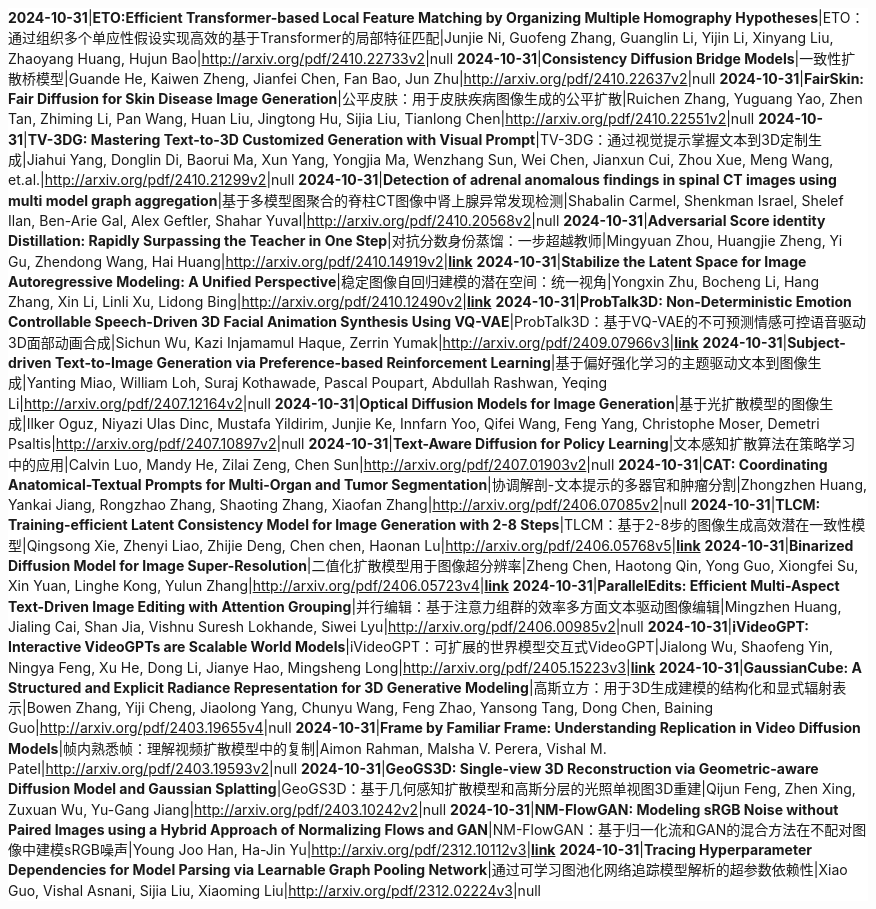 **2024-10-31**|**ETO:Efficient Transformer-based Local Feature Matching by Organizing   Multiple Homography Hypotheses**|ETO：通过组织多个单应性假设实现高效的基于Transformer的局部特征匹配|Junjie Ni, Guofeng Zhang, Guanglin Li, Yijin Li, Xinyang Liu, Zhaoyang Huang, Hujun Bao|<http://arxiv.org/pdf/2410.22733v2>|null
**2024-10-31**|**Consistency Diffusion Bridge Models**|一致性扩散桥模型|Guande He, Kaiwen Zheng, Jianfei Chen, Fan Bao, Jun Zhu|<http://arxiv.org/pdf/2410.22637v2>|null
**2024-10-31**|**FairSkin: Fair Diffusion for Skin Disease Image Generation**|公平皮肤：用于皮肤疾病图像生成的公平扩散|Ruichen Zhang, Yuguang Yao, Zhen Tan, Zhiming Li, Pan Wang, Huan Liu, Jingtong Hu, Sijia Liu, Tianlong Chen|<http://arxiv.org/pdf/2410.22551v2>|null
**2024-10-31**|**TV-3DG: Mastering Text-to-3D Customized Generation with Visual Prompt**|TV-3DG：通过视觉提示掌握文本到3D定制生成|Jiahui Yang, Donglin Di, Baorui Ma, Xun Yang, Yongjia Ma, Wenzhang Sun, Wei Chen, Jianxun Cui, Zhou Xue, Meng Wang, et.al.|<http://arxiv.org/pdf/2410.21299v2>|null
**2024-10-31**|**Detection of adrenal anomalous findings in spinal CT images using multi   model graph aggregation**|基于多模型图聚合的脊柱CT图像中肾上腺异常发现检测|Shabalin Carmel, Shenkman Israel, Shelef Ilan, Ben-Arie Gal, Alex Geftler, Shahar Yuval|<http://arxiv.org/pdf/2410.20568v2>|null
**2024-10-31**|**Adversarial Score identity Distillation: Rapidly Surpassing the Teacher   in One Step**|对抗分数身份蒸馏：一步超越教师|Mingyuan Zhou, Huangjie Zheng, Yi Gu, Zhendong Wang, Hai Huang|<http://arxiv.org/pdf/2410.14919v2>|**[link](https://github.com/mingyuanzhou/sid)**
**2024-10-31**|**Stabilize the Latent Space for Image Autoregressive Modeling: A Unified   Perspective**|稳定图像自回归建模的潜在空间：统一视角|Yongxin Zhu, Bocheng Li, Hang Zhang, Xin Li, Linli Xu, Lidong Bing|<http://arxiv.org/pdf/2410.12490v2>|**[link](https://github.com/DAMO-NLP-SG/DiGIT)**
**2024-10-31**|**ProbTalk3D: Non-Deterministic Emotion Controllable Speech-Driven 3D   Facial Animation Synthesis Using VQ-VAE**|ProbTalk3D：基于VQ-VAE的不可预测情感可控语音驱动3D面部动画合成|Sichun Wu, Kazi Injamamul Haque, Zerrin Yumak|<http://arxiv.org/pdf/2409.07966v3>|**[link](https://github.com/uuembodiedsocialai/probtalk3d)**
**2024-10-31**|**Subject-driven Text-to-Image Generation via Preference-based   Reinforcement Learning**|基于偏好强化学习的主题驱动文本到图像生成|Yanting Miao, William Loh, Suraj Kothawade, Pascal Poupart, Abdullah Rashwan, Yeqing Li|<http://arxiv.org/pdf/2407.12164v2>|null
**2024-10-31**|**Optical Diffusion Models for Image Generation**|基于光扩散模型的图像生成|Ilker Oguz, Niyazi Ulas Dinc, Mustafa Yildirim, Junjie Ke, Innfarn Yoo, Qifei Wang, Feng Yang, Christophe Moser, Demetri Psaltis|<http://arxiv.org/pdf/2407.10897v2>|null
**2024-10-31**|**Text-Aware Diffusion for Policy Learning**|文本感知扩散算法在策略学习中的应用|Calvin Luo, Mandy He, Zilai Zeng, Chen Sun|<http://arxiv.org/pdf/2407.01903v2>|null
**2024-10-31**|**CAT: Coordinating Anatomical-Textual Prompts for Multi-Organ and Tumor   Segmentation**|协调解剖-文本提示的多器官和肿瘤分割|Zhongzhen Huang, Yankai Jiang, Rongzhao Zhang, Shaoting Zhang, Xiaofan Zhang|<http://arxiv.org/pdf/2406.07085v2>|null
**2024-10-31**|**TLCM: Training-efficient Latent Consistency Model for Image Generation   with 2-8 Steps**|TLCM：基于2-8步的图像生成高效潜在一致性模型|Qingsong Xie, Zhenyi Liao, Zhijie Deng, Chen chen, Haonan Lu|<http://arxiv.org/pdf/2406.05768v5>|**[link](https://github.com/oppo-mente-lab/tlcm)**
**2024-10-31**|**Binarized Diffusion Model for Image Super-Resolution**|二值化扩散模型用于图像超分辨率|Zheng Chen, Haotong Qin, Yong Guo, Xiongfei Su, Xin Yuan, Linghe Kong, Yulun Zhang|<http://arxiv.org/pdf/2406.05723v4>|**[link](https://github.com/zhengchen1999/bi-diffsr)**
**2024-10-31**|**ParallelEdits: Efficient Multi-Aspect Text-Driven Image Editing with   Attention Grouping**|并行编辑：基于注意力组群的效率多方面文本驱动图像编辑|Mingzhen Huang, Jialing Cai, Shan Jia, Vishnu Suresh Lokhande, Siwei Lyu|<http://arxiv.org/pdf/2406.00985v2>|null
**2024-10-31**|**iVideoGPT: Interactive VideoGPTs are Scalable World Models**|iVideoGPT：可扩展的世界模型交互式VideoGPT|Jialong Wu, Shaofeng Yin, Ningya Feng, Xu He, Dong Li, Jianye Hao, Mingsheng Long|<http://arxiv.org/pdf/2405.15223v3>|**[link](https://github.com/thuml/iVideoGPT)**
**2024-10-31**|**GaussianCube: A Structured and Explicit Radiance Representation for 3D   Generative Modeling**|高斯立方：用于3D生成建模的结构化和显式辐射表示|Bowen Zhang, Yiji Cheng, Jiaolong Yang, Chunyu Wang, Feng Zhao, Yansong Tang, Dong Chen, Baining Guo|<http://arxiv.org/pdf/2403.19655v4>|null
**2024-10-31**|**Frame by Familiar Frame: Understanding Replication in Video Diffusion   Models**|帧内熟悉帧：理解视频扩散模型中的复制|Aimon Rahman, Malsha V. Perera, Vishal M. Patel|<http://arxiv.org/pdf/2403.19593v2>|null
**2024-10-31**|**GeoGS3D: Single-view 3D Reconstruction via Geometric-aware Diffusion   Model and Gaussian Splatting**|GeoGS3D：基于几何感知扩散模型和高斯分层的光照单视图3D重建|Qijun Feng, Zhen Xing, Zuxuan Wu, Yu-Gang Jiang|<http://arxiv.org/pdf/2403.10242v2>|null
**2024-10-31**|**NM-FlowGAN: Modeling sRGB Noise without Paired Images using a Hybrid   Approach of Normalizing Flows and GAN**|NM-FlowGAN：基于归一化流和GAN的混合方法在不配对图像中建模sRGB噪声|Young Joo Han, Ha-Jin Yu|<http://arxiv.org/pdf/2312.10112v3>|**[link](https://github.com/YoungJooHan/NM-FlowGAN)**
**2024-10-31**|**Tracing Hyperparameter Dependencies for Model Parsing via Learnable   Graph Pooling Network**|通过可学习图池化网络追踪模型解析的超参数依赖性|Xiao Guo, Vishal Asnani, Sijia Liu, Xiaoming Liu|<http://arxiv.org/pdf/2312.02224v3>|null